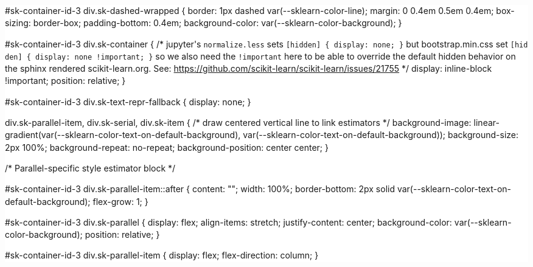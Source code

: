 #sk-container-id-3 div.sk-dashed-wrapped {
  border: 1px dashed var(--sklearn-color-line);
  margin: 0 0.4em 0.5em 0.4em;
  box-sizing: border-box;
  padding-bottom: 0.4em;
  background-color: var(--sklearn-color-background);
}

#sk-container-id-3 div.sk-container {
  /* jupyter's `normalize.less` sets `[hidden] { display: none; }`
     but bootstrap.min.css set `[hidden] { display: none !important; }`
     so we also need the `!important` here to be able to override the
     default hidden behavior on the sphinx rendered scikit-learn.org.
     See: https://github.com/scikit-learn/scikit-learn/issues/21755 */
  display: inline-block !important;
  position: relative;
}

#sk-container-id-3 div.sk-text-repr-fallback {
  display: none;
}

div.sk-parallel-item,
div.sk-serial,
div.sk-item {
  /* draw centered vertical line to link estimators */
  background-image: linear-gradient(var(--sklearn-color-text-on-default-background), var(--sklearn-color-text-on-default-background));
  background-size: 2px 100%;
  background-repeat: no-repeat;
  background-position: center center;
}

/* Parallel-specific style estimator block */

#sk-container-id-3 div.sk-parallel-item::after {
  content: "";
  width: 100%;
  border-bottom: 2px solid var(--sklearn-color-text-on-default-background);
  flex-grow: 1;
}

#sk-container-id-3 div.sk-parallel {
  display: flex;
  align-items: stretch;
  justify-content: center;
  background-color: var(--sklearn-color-background);
  position: relative;
}

#sk-container-id-3 div.sk-parallel-item {
  display: flex;
  flex-direction: column;
}
